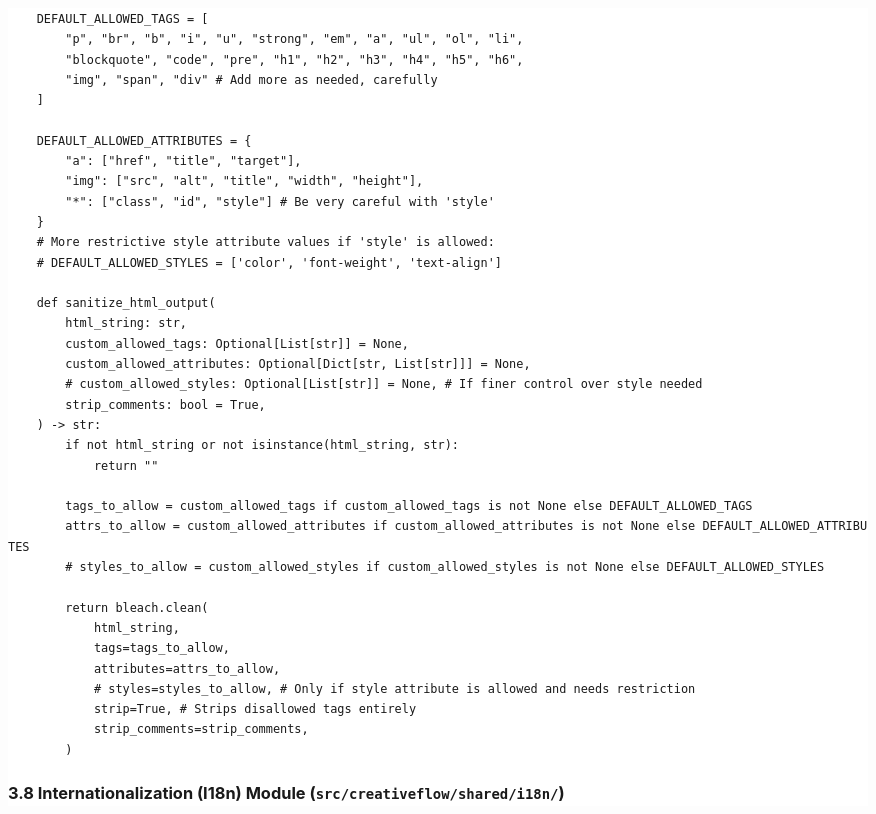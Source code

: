         DEFAULT_ALLOWED_TAGS = [
            "p", "br", "b", "i", "u", "strong", "em", "a", "ul", "ol", "li", 
            "blockquote", "code", "pre", "h1", "h2", "h3", "h4", "h5", "h6",
            "img", "span", "div" # Add more as needed, carefully
        ]

        DEFAULT_ALLOWED_ATTRIBUTES = {
            "a": ["href", "title", "target"],
            "img": ["src", "alt", "title", "width", "height"],
            "*": ["class", "id", "style"] # Be very careful with 'style'
        }
        # More restrictive style attribute values if 'style' is allowed:
        # DEFAULT_ALLOWED_STYLES = ['color', 'font-weight', 'text-align']

        def sanitize_html_output(
            html_string: str,
            custom_allowed_tags: Optional[List[str]] = None,
            custom_allowed_attributes: Optional[Dict[str, List[str]]] = None,
            # custom_allowed_styles: Optional[List[str]] = None, # If finer control over style needed
            strip_comments: bool = True,
        ) -> str:
            if not html_string or not isinstance(html_string, str):
                return ""

            tags_to_allow = custom_allowed_tags if custom_allowed_tags is not None else DEFAULT_ALLOWED_TAGS
            attrs_to_allow = custom_allowed_attributes if custom_allowed_attributes is not None else DEFAULT_ALLOWED_ATTRIBUTES
            # styles_to_allow = custom_allowed_styles if custom_allowed_styles is not None else DEFAULT_ALLOWED_STYLES
            
            return bleach.clean(
                html_string,
                tags=tags_to_allow,
                attributes=attrs_to_allow,
                # styles=styles_to_allow, # Only if style attribute is allowed and needs restriction
                strip=True, # Strips disallowed tags entirely
                strip_comments=strip_comments,
            )
        

### 3.8 Internationalization (I18n) Module (`src/creativeflow/shared/i18n/`)
